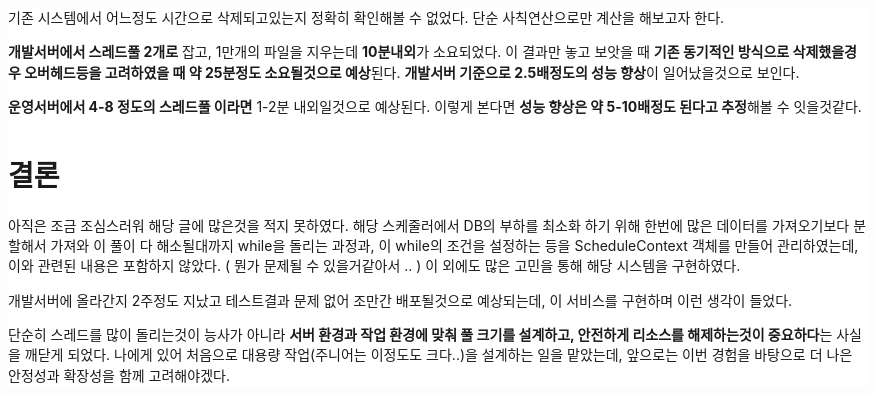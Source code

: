 기존 시스템에서 어느정도 시간으로 삭제되고있는지 정확히 확인해볼 수 없었다.
단순 사칙연산으로만 계산을 해보고자 한다.

**개발서버에서 스레드풀 2개로** 잡고, 1만개의 파일을 지우는데 **10분내외**가 소요되었다.
이 결과만 놓고 보앗을 때 **기존 동기적인 방식으로 삭제했을경우 오버헤드등을 고려하였을 때 약 25분정도 소요될것으로 예상**된다.
**개발서버 기준으로 2.5배정도의 성능 향상**이 일어났을것으로 보인다.

**운영서버에서 4-8 정도의 스레드풀 이라면** 1-2분 내외일것으로 예상된다.
이렇게 본다면 **성능 향상은 약 5-10배정도 된다고 추정**해볼 수 잇을것같다.

# 결론

아직은 조금 조심스러워 해당 글에 많은것을 적지 못하였다.
해당 스케줄러에서 DB의 부하를 최소화 하기 위해 한번에 많은 데이터를 가져오기보다 분할해서 가져와 이 풀이 다 해소될대까지 while을 돌리는 과정과, 이 while의 조건을 설정하는 등을
ScheduleContext 객체를 만들어 관리하였는데, 이와 관련된 내용은 포함하지 않았다. ( 뭔가 문제될 수 있을거같아서 .. ) 이 외에도 많은 고민을 통해 해당 시스템을 구현하였다.

개발서버에 올라간지 2주정도 지났고 테스트결과 문제 없어 조만간 배포될것으로 예상되는데, 이 서비스를 구현하며 이런 생각이 들었다.

단순히 스레드를 많이 돌리는것이 능사가 아니라 **서버 환경과 작업 환경에 맞춰 풀 크기를 설계하고, 안전하게 리소스를 해제하는것이 중요하다**는 사실을 깨닫게 되었다.
나에게 있어 처음으로 대용량 작업(주니어는 이정도도 크다..)을 설계하는 일을 맡았는데, 앞으로는 이번 경험을 바탕으로 더 나은 안정성과 확장성을 함께 고려해야겠다.
